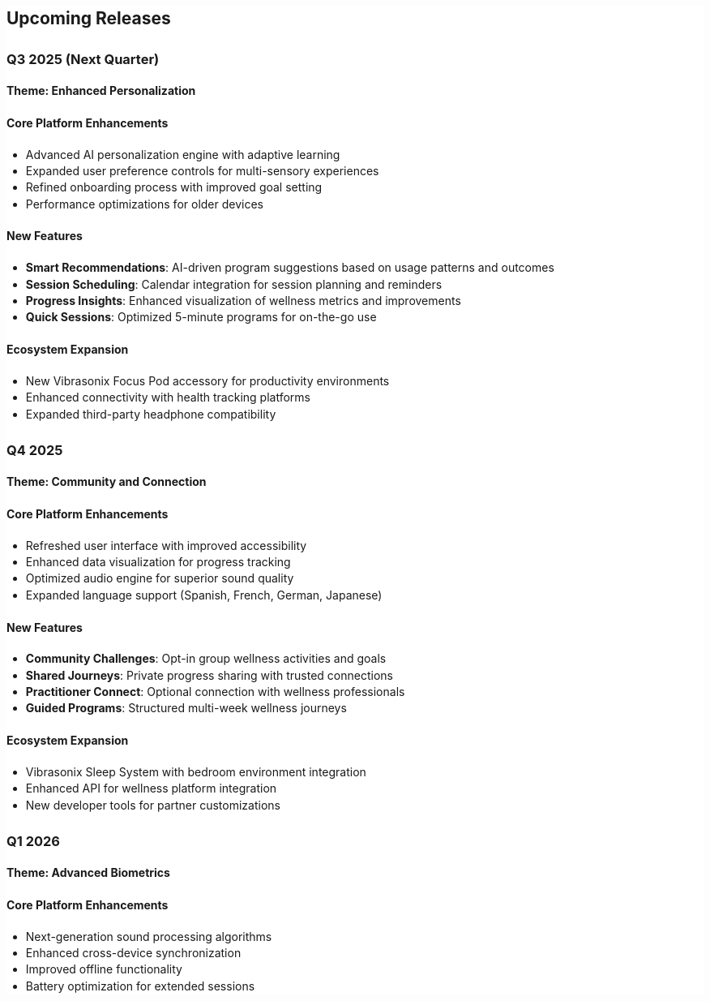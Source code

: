 ## Upcoming Releases

### Q3 2025 (Next Quarter)
**Theme: Enhanced Personalization**

#### Core Platform Enhancements
- Advanced AI personalization engine with adaptive learning
- Expanded user preference controls for multi-sensory experiences
- Refined onboarding process with improved goal setting
- Performance optimizations for older devices

#### New Features
- **Smart Recommendations**: AI-driven program suggestions based on usage patterns and outcomes
- **Session Scheduling**: Calendar integration for session planning and reminders
- **Progress Insights**: Enhanced visualization of wellness metrics and improvements
- **Quick Sessions**: Optimized 5-minute programs for on-the-go use

#### Ecosystem Expansion
- New Vibrasonix Focus Pod accessory for productivity environments
- Enhanced connectivity with health tracking platforms
- Expanded third-party headphone compatibility

### Q4 2025
**Theme: Community and Connection**

#### Core Platform Enhancements
- Refreshed user interface with improved accessibility
- Enhanced data visualization for progress tracking
- Optimized audio engine for superior sound quality
- Expanded language support (Spanish, French, German, Japanese)

#### New Features
- **Community Challenges**: Opt-in group wellness activities and goals
- **Shared Journeys**: Private progress sharing with trusted connections
- **Practitioner Connect**: Optional connection with wellness professionals
- **Guided Programs**: Structured multi-week wellness journeys

#### Ecosystem Expansion
- Vibrasonix Sleep System with bedroom environment integration
- Enhanced API for wellness platform integration
- New developer tools for partner customizations

### Q1 2026
**Theme: Advanced Biometrics**

#### Core Platform Enhancements
- Next-generation sound processing algorithms
- Enhanced cross-device synchronization
- Improved offline functionality
- Battery optimization for extended sessions

